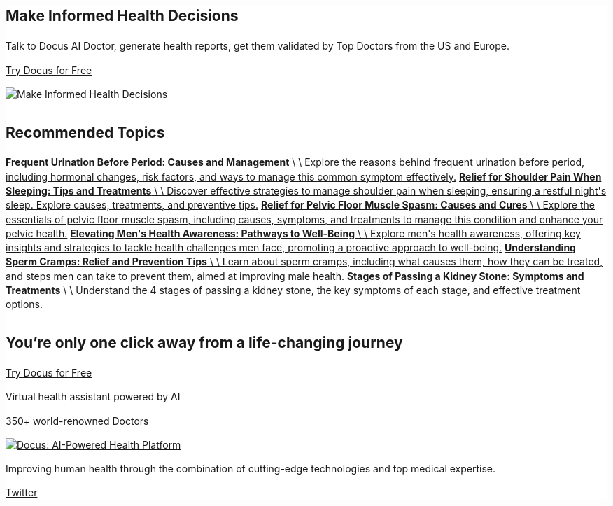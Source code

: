 ## Make Informed Health Decisions

Talk to Docus AI Doctor, generate health reports, get them validated by Top Doctors from the US and Europe.

[Try Docus for Free](https://my.docus.ai/auth/signup)

![Make Informed Health Decisions](https://docus.ai/_next/image?url=%2Fblog%2Fai-health-assistant.jpg&w=3840&q=100)

## Recommended Topics

[**Frequent Urination Before Period: Causes and Management** \\
\\
Explore the reasons behind frequent urination before period, including hormonal changes, risk factors, and ways to manage this common symptom effectively.](https://docus.ai/symptoms-guide/frequent-urination-before-period-causes-and-management) [**Relief for Shoulder Pain When Sleeping: Tips and Treatments** \\
\\
Discover effective strategies to manage shoulder pain when sleeping, ensuring a restful night's sleep. Explore causes, treatments, and preventive tips.](https://docus.ai/symptoms-guide/relief-for-shoulder-pain-when-sleeping-tips-and-treatments) [**Relief for Pelvic Floor Muscle Spasm: Causes and Cures** \\
\\
Explore the essentials of pelvic floor muscle spasm, including causes, symptoms, and treatments to manage this condition and enhance your pelvic health.](https://docus.ai/symptoms-guide/relief-for-pelvic-floor-muscle-spasm-causes-and-cures) [**Elevating Men's Health Awareness: Pathways to Well-Being** \\
\\
Explore men's health awareness, offering key insights and strategies to tackle health challenges men face, promoting a proactive approach to well-being.](https://docus.ai/symptoms-guide/elevating-mens-health-awareness) [**Understanding Sperm Cramps: Relief and Prevention Tips** \\
\\
Learn about sperm cramps, including what causes them, how they can be treated, and steps men can take to prevent them, aimed at improving male health.](https://docus.ai/symptoms-guide/understanding-sperm-cramps) [**Stages of Passing a Kidney Stone: Symptoms and Treatments** \\
\\
Understand the 4 stages of passing a kidney stone, the key symptoms of each stage, and effective treatment options.](https://docus.ai/symptoms-guide/stages-of-passing-kidney-stone)

## You’re only one click away from a life-changing journey

[Try Docus for Free](https://my.docus.ai/auth/signup)

Virtual health assistant powered by AI

350+ world-renowned Doctors

[![Docus: AI-Powered Health Platform](https://docus.ai/docus-dark-logo.svg)](https://docus.ai/)

Improving human health through the combination of cutting-edge technologies and top medical expertise.

[Twitter](https://twitter.com/docus_ai)
